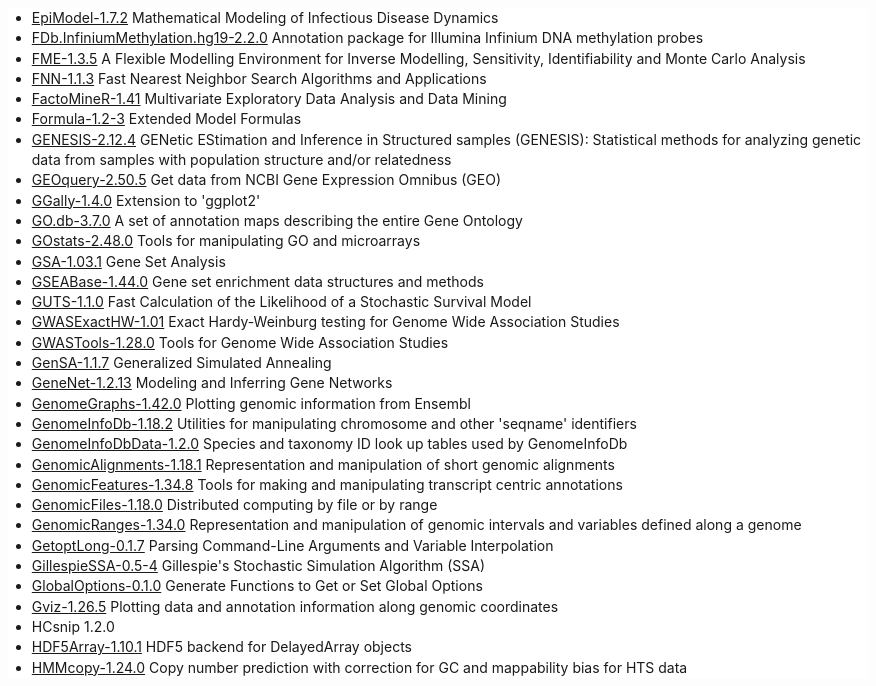  * [EpiModel-1.7.2](https://cran.r-project.org/web/packages/EpiModel/index.html) Mathematical Modeling of Infectious Disease Dynamics
  * [FDb.InfiniumMethylation.hg19-2.2.0](https://www.bioconductor.org/packages/release/bioc/html/FDb.InfiniumMethylation.hg19.html) Annotation package for Illumina Infinium DNA methylation probes
  * [FME-1.3.5](https://cran.r-project.org/web/packages/FME/index.html) A Flexible Modelling Environment for Inverse Modelling,
Sensitivity, Identifiability and Monte Carlo Analysis
  * [FNN-1.1.3](https://cran.r-project.org/web/packages/FNN/index.html) Fast Nearest Neighbor Search Algorithms and Applications
  * [FactoMineR-1.41](https://cran.r-project.org/web/packages/FactoMineR/index.html) Multivariate Exploratory Data Analysis and Data Mining
  * [Formula-1.2-3](https://cran.r-project.org/web/packages/Formula/index.html) Extended Model Formulas
  * [GENESIS-2.12.4](https://www.bioconductor.org/packages/release/bioc/html/GENESIS.html) GENetic EStimation and Inference in Structured samples (GENESIS): Statistical methods for analyzing genetic data from samples with population structure and/or relatedness
  * [GEOquery-2.50.5](https://www.bioconductor.org/packages/release/bioc/html/GEOquery.html) Get data from NCBI Gene Expression Omnibus (GEO)
  * [GGally-1.4.0](https://cran.r-project.org/web/packages/GGally/index.html) Extension to 'ggplot2'
  * [GO.db-3.7.0](https://www.bioconductor.org/packages/release/bioc/html/GO.db.html) A set of annotation maps describing the entire Gene Ontology
  * [GOstats-2.48.0](https://www.bioconductor.org/packages/release/bioc/html/GOstats.html) Tools for manipulating GO and microarrays
  * [GSA-1.03.1](https://cran.r-project.org/web/packages/GSA/index.html) Gene Set Analysis
  * [GSEABase-1.44.0](https://www.bioconductor.org/packages/release/bioc/html/GSEABase.html) Gene set enrichment data structures and methods
  * [GUTS-1.1.0](https://cran.r-project.org/web/packages/GUTS/index.html) Fast Calculation of the Likelihood of a Stochastic Survival
Model
  * [GWASExactHW-1.01](https://cran.r-project.org/web/packages/GWASExactHW/index.html) Exact Hardy-Weinburg testing for Genome Wide Association Studies
  * [GWASTools-1.28.0](https://www.bioconductor.org/packages/release/bioc/html/GWASTools.html) Tools for Genome Wide Association Studies
  * [GenSA-1.1.7](https://cran.r-project.org/web/packages/GenSA/index.html) Generalized Simulated Annealing
  * [GeneNet-1.2.13](https://cran.r-project.org/web/packages/GeneNet/index.html) Modeling and Inferring Gene Networks
  * [GenomeGraphs-1.42.0](https://www.bioconductor.org/packages/release/bioc/html/GenomeGraphs.html) Plotting genomic information from Ensembl
  * [GenomeInfoDb-1.18.2](https://www.bioconductor.org/packages/release/bioc/html/GenomeInfoDb.html) Utilities for manipulating chromosome and other 'seqname' identifiers
  * [GenomeInfoDbData-1.2.0](https://www.bioconductor.org/packages/release/bioc/html/GenomeInfoDbData.html) Species and taxonomy ID look up tables used by GenomeInfoDb
  * [GenomicAlignments-1.18.1](https://www.bioconductor.org/packages/release/bioc/html/GenomicAlignments.html) Representation and manipulation of short genomic alignments
  * [GenomicFeatures-1.34.8](https://www.bioconductor.org/packages/release/bioc/html/GenomicFeatures.html) Tools for making and manipulating transcript centric annotations
  * [GenomicFiles-1.18.0](https://www.bioconductor.org/packages/release/bioc/html/GenomicFiles.html) Distributed computing by file or by range
  * [GenomicRanges-1.34.0](https://www.bioconductor.org/packages/release/bioc/html/GenomicRanges.html) Representation and manipulation of genomic intervals and variables defined along a genome
  * [GetoptLong-0.1.7](https://cran.r-project.org/web/packages/GetoptLong/index.html) Parsing Command-Line Arguments and Variable Interpolation
  * [GillespieSSA-0.5-4](https://cran.r-project.org/web/packages/GillespieSSA/index.html) Gillespie's Stochastic Simulation Algorithm (SSA)
  * [GlobalOptions-0.1.0](https://cran.r-project.org/web/packages/GlobalOptions/index.html) Generate Functions to Get or Set Global Options
  * [Gviz-1.26.5](https://www.bioconductor.org/packages/release/bioc/html/Gviz.html) Plotting data and annotation information along genomic coordinates
  * HCsnip 1.2.0
  * [HDF5Array-1.10.1](https://www.bioconductor.org/packages/release/bioc/html/HDF5Array.html) HDF5 backend for DelayedArray objects
  * [HMMcopy-1.24.0](https://www.bioconductor.org/packages/release/bioc/html/HMMcopy.html) Copy number prediction with correction for GC and mappability bias for HTS data